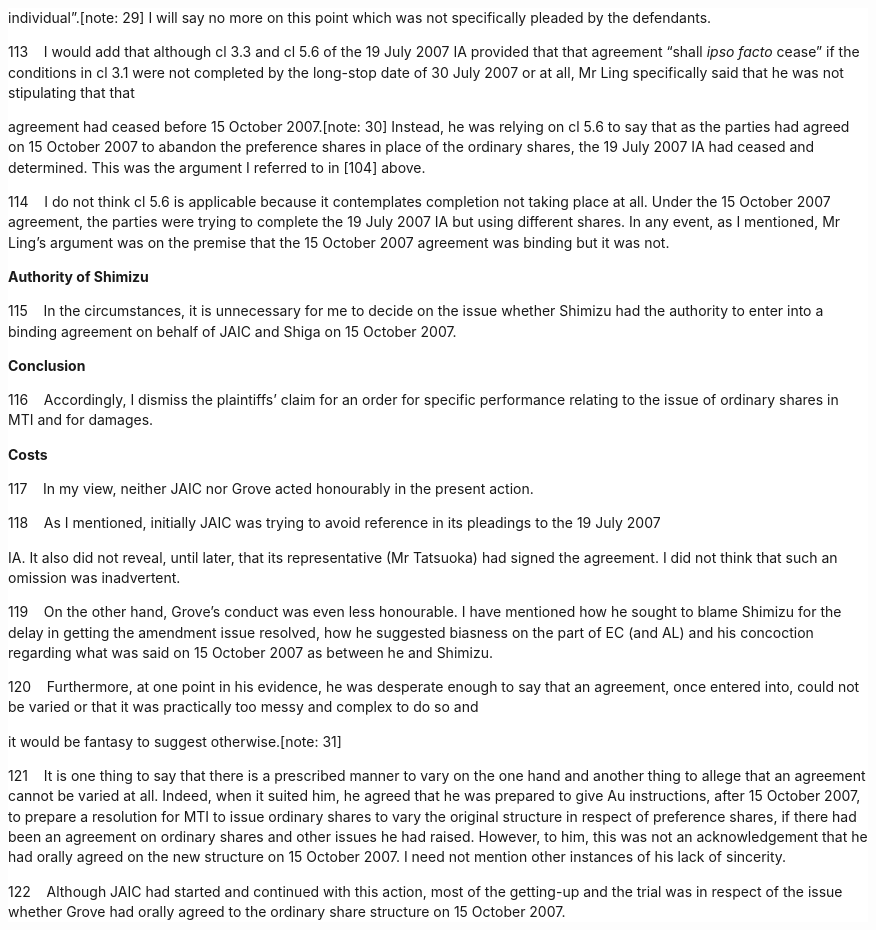 individual”.[note: 29] I will say no more on this point which was not specifically pleaded by the defendants. 

113    I would add that although cl 3.3 and cl 5.6 of the 19 July 2007 IA provided that that agreement “shall _ipso facto_ cease” if the conditions in cl 3.1 were not completed by the long-stop date of 30 July 2007 or at all, Mr Ling specifically said that he was not stipulating that that 

agreement had ceased before 15 October 2007.[note: 30] Instead, he was relying on cl 5.6 to say that as the parties had agreed on 15 October 2007 to abandon the preference shares in place of the ordinary shares, the 19 July 2007 IA had ceased and determined. This was the argument I referred to in [104] above. 

114    I do not think cl 5.6 is applicable because it contemplates completion not taking place at all. Under the 15 October 2007 agreement, the parties were trying to complete the 19 July 2007 IA but using different shares. In any event, as I mentioned, Mr Ling’s argument was on the premise that the 15 October 2007 agreement was binding but it was not. 

**Authority of Shimizu** 

115    In the circumstances, it is unnecessary for me to decide on the issue whether Shimizu had the authority to enter into a binding agreement on behalf of JAIC and Shiga on 15 October 2007. 

**Conclusion** 

116    Accordingly, I dismiss the plaintiffs’ claim for an order for specific performance relating to the issue of ordinary shares in MTI and for damages. 

**Costs** 

117    In my view, neither JAIC nor Grove acted honourably in the present action. 

118    As I mentioned, initially JAIC was trying to avoid reference in its pleadings to the 19 July 2007 


IA. It also did not reveal, until later, that its representative (Mr Tatsuoka) had signed the agreement. I did not think that such an omission was inadvertent. 

119    On the other hand, Grove’s conduct was even less honourable. I have mentioned how he sought to blame Shimizu for the delay in getting the amendment issue resolved, how he suggested biasness on the part of EC (and AL) and his concoction regarding what was said on 15 October 2007 as between he and Shimizu. 

120    Furthermore, at one point in his evidence, he was desperate enough to say that an agreement, once entered into, could not be varied or that it was practically too messy and complex to do so and 

it would be fantasy to suggest otherwise.[note: 31] 

121    It is one thing to say that there is a prescribed manner to vary on the one hand and another thing to allege that an agreement cannot be varied at all. Indeed, when it suited him, he agreed that he was prepared to give Au instructions, after 15 October 2007, to prepare a resolution for MTI to issue ordinary shares to vary the original structure in respect of preference shares, if there had been an agreement on ordinary shares and other issues he had raised. However, to him, this was not an acknowledgement that he had orally agreed on the new structure on 15 October 2007. I need not mention other instances of his lack of sincerity. 

122    Although JAIC had started and continued with this action, most of the getting-up and the trial was in respect of the issue whether Grove had orally agreed to the ordinary share structure on 15 October 2007. 
